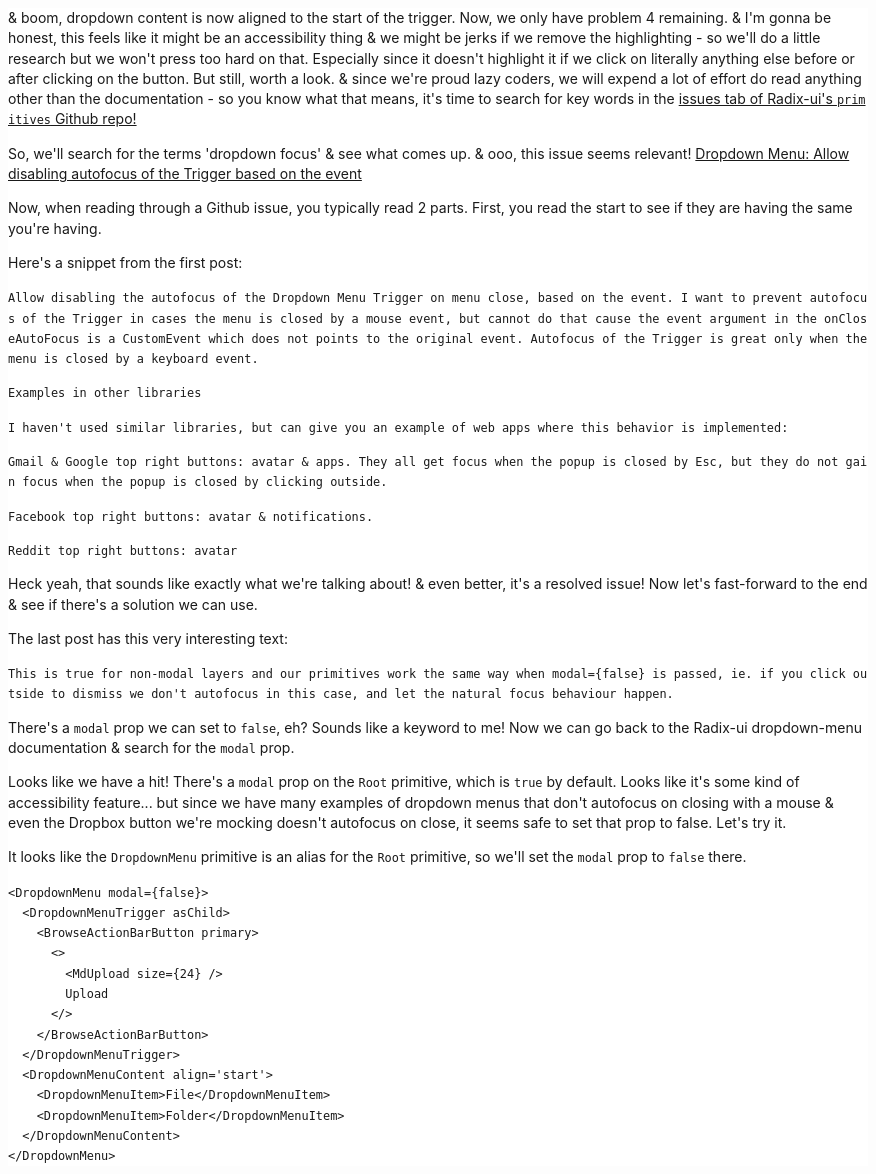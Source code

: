 & boom, dropdown content is now aligned to the start of the trigger. Now, we only have problem 4 remaining. & I'm gonna be honest, this feels like it might be an accessibility thing & we might be jerks if we remove the highlighting - so we'll do a little research but we won't press too hard on that. Especially since it doesn't highlight it if we click on literally anything else before or after clicking on the button. But still, worth a look. & since we're proud lazy coders, we will expend a lot of effort do read anything other than the documentation - so you know what that means, it's time to search for key words in the [issues tab of Radix-ui's `primitives` Github repo!](https://github.com/radix-ui/primitives/issues)

So, we'll search for the terms 'dropdown focus' & see what comes up. & ooo, this issue seems relevant! [Dropdown Menu: Allow disabling autofocus of the Trigger based on the event](https://github.com/radix-ui/primitives/issues/2682)

Now, when reading through a Github issue, you typically read 2 parts. First, you read the start to see if they are having the same you're having.

Here's a snippet from the first post:

`Allow disabling the autofocus of the Dropdown Menu Trigger on menu close, based on the event.
I want to prevent autofocus of the Trigger in cases the menu is closed by a mouse event, but cannot do that cause the event argument in the onCloseAutoFocus is a CustomEvent which does not points to the original event.
Autofocus of the Trigger is great only when the menu is closed by a keyboard event.`

`Examples in other libraries`

`I haven't used similar libraries, but can give you an example of web apps where this behavior is implemented:`

`Gmail & Google top right buttons: avatar & apps. They all get focus when the popup is closed by Esc, but they do not gain focus when the popup is closed by clicking outside.`

`Facebook top right buttons: avatar & notifications.`

`Reddit top right buttons: avatar`

Heck yeah, that sounds like exactly what we're talking about! & even better, it's a resolved issue! Now let's fast-forward to the end & see if there's a solution we can use.

The last post has this very interesting text:

`This is true for non-modal layers and our primitives work the same way when modal={false} is passed, ie. if you click outside to dismiss we don't autofocus in this case, and let the natural focus behaviour happen.`

There's a `modal` prop we can set to `false`, eh? Sounds like a keyword to me! Now we can go back to the Radix-ui dropdown-menu documentation & search for the `modal` prop.

Looks like we have a hit! There's a `modal` prop on the `Root` primitive, which is `true` by default. Looks like it's some kind of accessibility feature... but since we have many examples of dropdown menus that don't autofocus on closing with a mouse & even the Dropbox button we're mocking doesn't autofocus on close, it seems safe to set that prop to false. Let's try it.

It looks like the `DropdownMenu` primitive is an alias for the `Root` primitive, so we'll set the `modal` prop to `false` there.

```tsx
<DropdownMenu modal={false}>
  <DropdownMenuTrigger asChild>
    <BrowseActionBarButton primary>
      <>
        <MdUpload size={24} />
        Upload
      </>
    </BrowseActionBarButton>
  </DropdownMenuTrigger>
  <DropdownMenuContent align='start'>
    <DropdownMenuItem>File</DropdownMenuItem>
    <DropdownMenuItem>Folder</DropdownMenuItem>
  </DropdownMenuContent>
</DropdownMenu>
```